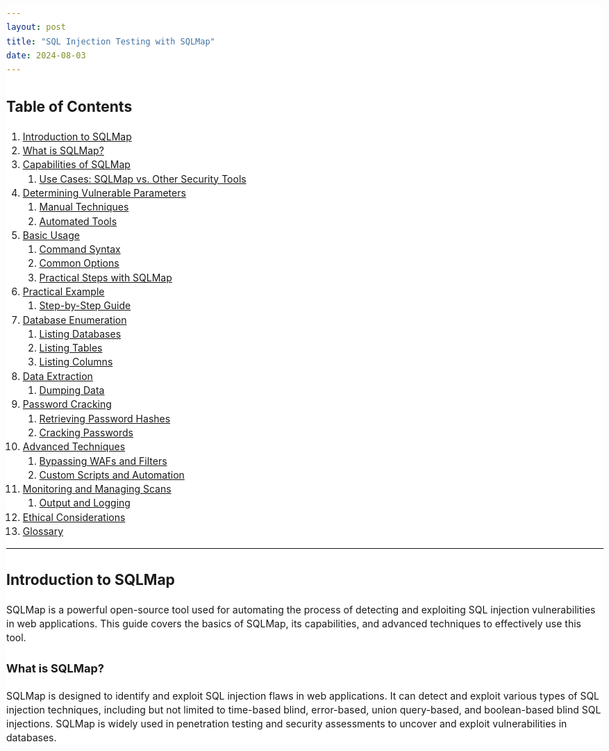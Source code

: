 ```yaml
---
layout: post
title: "SQL Injection Testing with SQLMap"
date: 2024-08-03
---
```


## Table of Contents

1. [Introduction to SQLMap](#introduction-to-sqlmap)
2. [What is SQLMap?](#what-is-sqlmap)
3. [Capabilities of SQLMap](#capabilities-of-sqlmap)
    1. [Use Cases: SQLMap vs. Other Security Tools](#use-cases-sqlmap-vs-other-security-tools)
4. [Determining Vulnerable Parameters](#determining-vulnerable-parameters)
    1. [Manual Techniques](#manual-techniques)
    2. [Automated Tools](#automated-tools)
5. [Basic Usage](#basic-usage)
    1. [Command Syntax](#command-syntax)
    2. [Common Options](#common-options)
    3. [Practical Steps with SQLMap](#practical-steps-with-sqlmap)
6. [Practical Example](#practical-example)
    1. [Step-by-Step Guide](#step-by-step-guide)
7. [Database Enumeration](#database-enumeration)
    1. [Listing Databases](#listing-databases)
    2. [Listing Tables](#listing-tables)
    3. [Listing Columns](#listing-columns)
8. [Data Extraction](#data-extraction)
    1. [Dumping Data](#dumping-data)
9. [Password Cracking](#password-cracking)
    1. [Retrieving Password Hashes](#retrieving-password-hashes)
    2. [Cracking Passwords](#cracking-passwords)
10. [Advanced Techniques](#advanced-techniques)
    1. [Bypassing WAFs and Filters](#bypassing-wafs-and-filters)
    2. [Custom Scripts and Automation](#custom-scripts-and-automation)
11. [Monitoring and Managing Scans](#monitoring-and-managing-scans)
    1. [Output and Logging](#output-and-logging)
12. [Ethical Considerations](#ethical-considerations)
13. [Glossary](#glossary)

---

## Introduction to SQLMap

SQLMap is a powerful open-source tool used for automating the process of detecting and exploiting SQL injection vulnerabilities in web applications. This guide covers the basics of SQLMap, its capabilities, and advanced techniques to effectively use this tool.

### What is SQLMap?

SQLMap is designed to identify and exploit SQL injection flaws in web applications. It can detect and exploit various types of SQL injection techniques, including but not limited to time-based blind, error-based, union query-based, and boolean-based blind SQL injections. SQLMap is widely used in penetration testing and security assessments to uncover and exploit vulnerabilities in databases.
